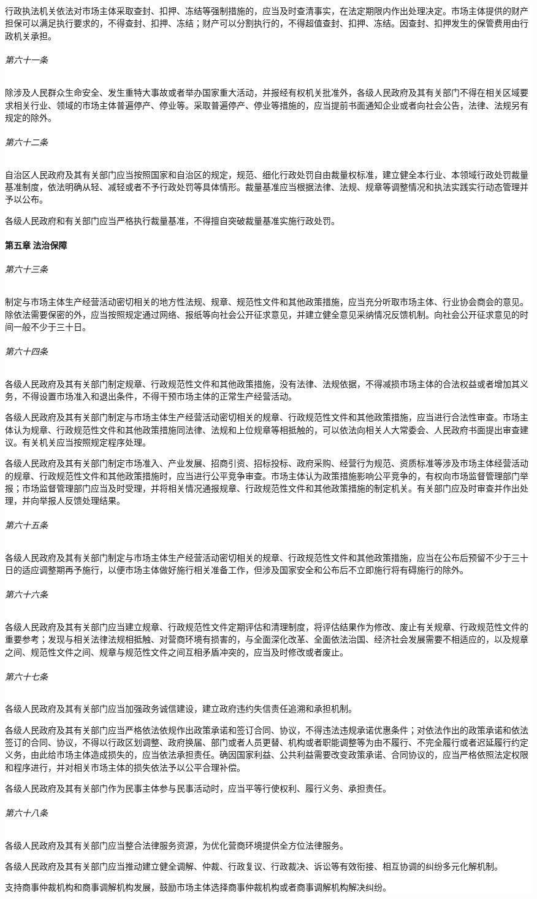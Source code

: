 行政执法机关依法对市场主体采取查封、扣押、冻结等强制措施的，应当及时查清事实，在法定期限内作出处理决定。市场主体提供的财产担保可以满足执行要求的，不得查封、扣押、冻结；财产可以分割执行的，不得超值查封、扣押、冻结。因查封、扣押发生的保管费用由行政机关承担。

###### 第六十一条

除涉及人民群众生命安全、发生重特大事故或者举办国家重大活动，并报经有权机关批准外，各级人民政府及其有关部门不得在相关区域要求相关行业、领域的市场主体普遍停产、停业等。采取普遍停产、停业等措施的，应当提前书面通知企业或者向社会公告，法律、法规另有规定的除外。

###### 第六十二条

自治区人民政府及其有关部门应当按照国家和自治区的规定，规范、细化行政处罚自由裁量权标准，建立健全本行业、本领域行政处罚裁量基准制度，依法明确从轻、减轻或者不予行政处罚等具体情形。裁量基准应当根据法律、法规、规章等调整情况和执法实践实行动态管理并予以公布。

各级人民政府和有关部门应当严格执行裁量基准，不得擅自突破裁量基准实施行政处罚。

#### 第五章 法治保障

###### 第六十三条

制定与市场主体生产经营活动密切相关的地方性法规、规章、规范性文件和其他政策措施，应当充分听取市场主体、行业协会商会的意见。除依法需要保密的外，应当按照规定通过网络、报纸等向社会公开征求意见，并建立健全意见采纳情况反馈机制。向社会公开征求意见的时间一般不少于三十日。

###### 第六十四条

各级人民政府及其有关部门制定规章、行政规范性文件和其他政策措施，没有法律、法规依据，不得减损市场主体的合法权益或者增加其义务，不得设置市场准入和退出条件，不得干预市场主体的正常生产经营活动。

各级人民政府及其有关部门制定与市场主体生产经营活动密切相关的规章、行政规范性文件和其他政策措施，应当进行合法性审查。市场主体认为规章、行政规范性文件和其他政策措施同法律、法规和上位规章等相抵触的，可以依法向相关人大常委会、人民政府书面提出审查建议。有关机关应当按照规定程序处理。

各级人民政府及其有关部门制定市场准入、产业发展、招商引资、招标投标、政府采购、经营行为规范、资质标准等涉及市场主体经营活动的规章、行政规范性文件和其他政策措施时，应当进行公平竞争审查。市场主体认为政策措施影响公平竞争的，有权向市场监督管理部门举报；市场监督管理部门应当及时受理，并将相关情况通报规章、行政规范性文件和其他政策措施的制定机关。有关部门应及时审查并作出处理，并向举报人反馈处理结果。

###### 第六十五条

各级人民政府及其有关部门制定与市场主体生产经营活动密切相关的规章、行政规范性文件和其他政策措施，应当在公布后预留不少于三十日的适应调整期再予施行，以便市场主体做好施行相关准备工作，但涉及国家安全和公布后不立即施行将有碍施行的除外。

###### 第六十六条

各级人民政府及其有关部门应当建立规章、行政规范性文件定期评估和清理制度，将评估结果作为修改、废止有关规章、行政规范性文件的重要参考；发现与相关法律法规相抵触、对营商环境有损害的，与全面深化改革、全面依法治国、经济社会发展需要不相适应的，以及规章之间、规范性文件之间、规章与规范性文件之间互相矛盾冲突的，应当及时修改或者废止。

###### 第六十七条

各级人民政府及其有关部门应当加强政务诚信建设，建立政府违约失信责任追溯和承担机制。

各级人民政府及其有关部门应当严格依法依规作出政策承诺和签订合同、协议，不得违法违规承诺优惠条件；对依法作出的政策承诺和依法签订的合同、协议，不得以行政区划调整、政府换届、部门或者人员更替、机构或者职能调整等为由不履行、不完全履行或者迟延履行约定义务，由此给市场主体造成损失的，应当依法承担责任。确因国家利益、公共利益需要改变政策承诺、合同协议的，应当严格依照法定权限和程序进行，并对相关市场主体的损失依法予以公平合理补偿。

各级人民政府及其有关部门作为民事主体参与民事活动时，应当平等行使权利、履行义务、承担责任。

###### 第六十八条

各级人民政府及其有关部门应当整合法律服务资源，为优化营商环境提供全方位法律服务。

各级人民政府及其有关部门应当推动建立健全调解、仲裁、行政复议、行政裁决、诉讼等有效衔接、相互协调的纠纷多元化解机制。

支持商事仲裁机构和商事调解机构发展，鼓励市场主体选择商事仲裁机构或者商事调解机构解决纠纷。
